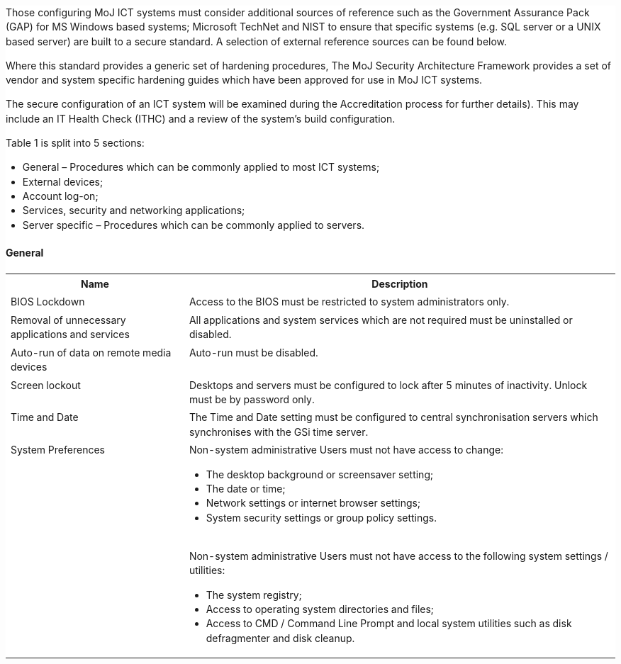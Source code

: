 Those configuring MoJ ICT systems must consider additional sources of reference such as the Government Assurance Pack (GAP) for MS Windows based systems; Microsoft TechNet and NIST to ensure that specific systems (e.g. SQL server or a UNIX based server) are built to a secure standard. A selection of external reference sources can be found below.

Where this standard provides a generic set of hardening procedures, The MoJ Security Architecture Framework provides a set of vendor and system specific hardening guides which have been approved for use in MoJ ICT systems.

The secure configuration of an ICT system will be examined during the Accreditation process for further details). This may include an IT Health Check (ITHC) and a review of the system’s build configuration.

Table 1 is split into 5 sections:

*   General – Procedures which can be commonly applied to most ICT systems;
*   External devices;
*   Account log-on;
*   Services, security and networking applications;
*   Server specific – Procedures which can be commonly applied to servers.

#### General

<table>
<tr>
<th>Name</th>
<th>Description</th></tr>
<tr>
<td>BIOS Lockdown</td>
<td>Access to the BIOS must be restricted to system administrators only.</td>
</tr>
<tr>
<td>Removal of unnecessary applications and services</td>
<td>All applications and system services which are not required must be uninstalled or disabled.</td>
</tr>
<tr>
<td>Auto-run of data on remote media devices</td>
<td>Auto-run must be disabled.</td>
</tr>
<tr>
<td>Screen lockout</td>
<td>Desktops and servers must be configured to lock after 5 minutes of inactivity. Unlock must be by password only.</td>
</tr>
<tr>
<td>Time and Date</td>
<td>The Time and Date setting must be configured to central synchronisation servers which synchronises with the GSi time server.</td>
</tr>
<tr>
<td>System Preferences</td>
<td>Non-system administrative Users must not have access to change:
<ul>
<li>The desktop background or screensaver setting;</li>
<li>The date or time;</li>
<li>Network settings or internet browser settings;</li>
<li>System security settings or group policy settings.</li>
</ul>
<br/>
Non-system administrative Users must not have access to the following system settings / utilities:
<ul>
<li>The system registry;</li>
<li>Access to operating system directories and files;</li>
<li>Access to CMD / Command Line Prompt and local system utilities such as disk defragmenter and disk cleanup.</li>